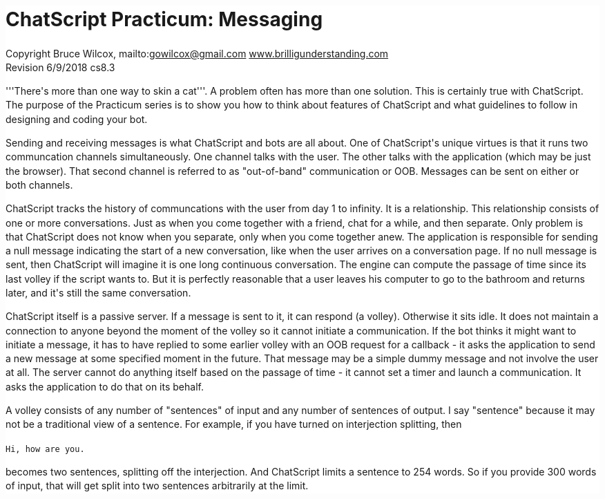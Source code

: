 # ChatScript Practicum: Messaging 
Copyright Bruce Wilcox, mailto:gowilcox@gmail.com www.brilligunderstanding.com
<br>Revision 6/9/2018 cs8.3


'''There's more than one way to skin a cat'''. A problem often has more than one solution. This is certainly true with ChatScript. The purpose of the Practicum series is to show you how to think about features of ChatScript and what guidelines to follow in designing and coding your bot.

Sending and receiving messages is what ChatScript and bots are all about. One of ChatScript's unique virtues
is that it runs two communcation channels simultaneously. One channel talks with the user. The other talks with
the application (which may be just the browser). That second channel is referred to as "out-of-band" communication or OOB.
Messages can be sent on either or both channels.

ChatScript tracks the history of communcations with the user from day 1 to infinity. It is a relationship. This relationship
consists of one or more conversations. Just as when you come together with a friend, chat for a while, and then separate.
Only problem is that ChatScript does not know when you separate, only when you come together anew. The
application is responsible for sending a null message indicating the start of a new conversation, like when
the user arrives on a conversation page. If no null message is sent, then ChatScript will imagine it 
is one long continuous conversation. The engine can compute the passage of time since its last volley 
if the script wants to. But it is perfectly reasonable that a user leaves his computer to go to the bathroom
and returns later, and it's still the same conversation.

ChatScript itself is a passive server. If a message is sent to it, it can respond (a volley). Otherwise it sits idle.
It does not maintain a connection to anyone beyond the moment of the volley so it cannot initiate a communication. 
If the bot thinks it might want to initiate a message, it has to have replied to some earlier volley with an OOB request
for a callback - it asks the application to send a new message at some specified moment in the future. That message may be
a simple dummy message and not involve the user at all. The server cannot do anything itself based on the passage of time - it
cannot set a timer and launch a communication. It asks the application to do that on its behalf. 

A volley consists of any number of "sentences" of input and any number of sentences of output.
I say "sentence" because it may not be a traditional view of a sentence. For example, if you have
turned on interjection splitting, then
```
Hi, how are you.
```
becomes two sentences, splitting off the interjection. And ChatScript limits a sentence to 254 words.
So if you provide 300 words of input, that will get split into two sentences arbitrarily at the limit.
